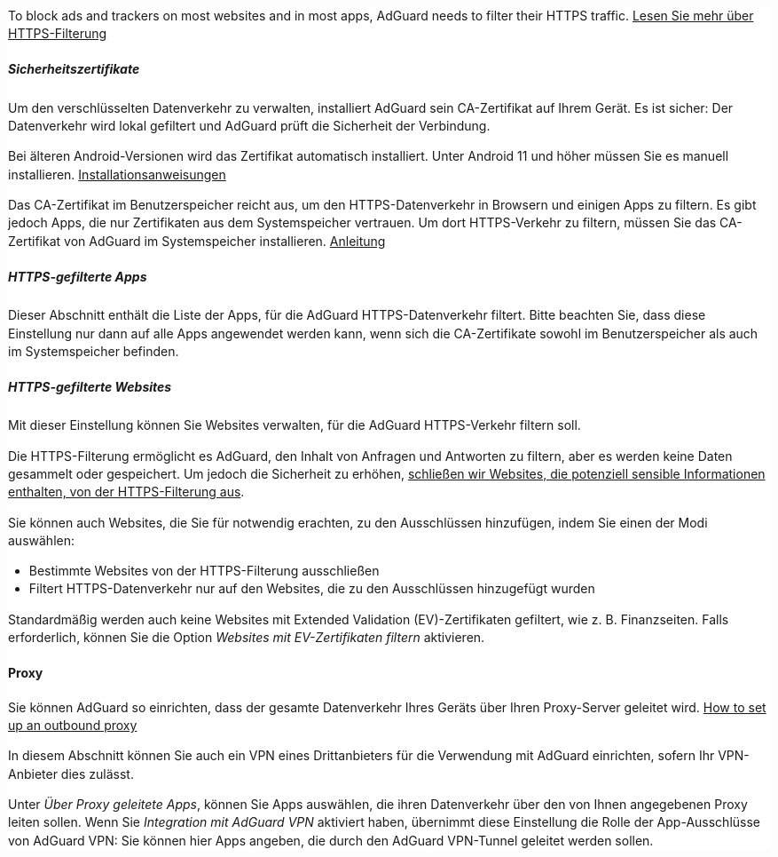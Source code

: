 To block ads and trackers on most websites and in most apps, AdGuard needs to filter their HTTPS traffic. [Lesen Sie mehr über HTTPS-Filterung](/general/https-filtering/what-is-https-filtering)

##### Sicherheitszertifikate

Um den verschlüsselten Datenverkehr zu verwalten, installiert AdGuard sein CA-Zertifikat auf Ihrem Gerät. Es ist sicher: Der Datenverkehr wird lokal gefiltert und AdGuard prüft die Sicherheit der Verbindung.

Bei älteren Android-Versionen wird das Zertifikat automatisch installiert. Unter Android 11 und höher müssen Sie es manuell installieren. [Installationsanweisungen](/adguard-for-android/solving-problems/manual-certificate/)

Das CA-Zertifikat im Benutzerspeicher reicht aus, um den HTTPS-Datenverkehr in Browsern und einigen Apps zu filtern. Es gibt jedoch Apps, die nur Zertifikaten aus dem Systemspeicher vertrauen. Um dort HTTPS-Verkehr zu filtern, müssen Sie das CA-Zertifikat von AdGuard im Systemspeicher installieren. [Anleitung](/adguard-for-android/solving-problems/https-certificate-for-rooted/)

##### HTTPS-gefilterte Apps

Dieser Abschnitt enthält die Liste der Apps, für die AdGuard HTTPS-Datenverkehr filtert. Bitte beachten Sie, dass diese Einstellung nur dann auf alle Apps angewendet werden kann, wenn sich die CA-Zertifikate sowohl im Benutzerspeicher als auch im Systemspeicher befinden.

##### HTTPS-gefilterte Websites

Mit dieser Einstellung können Sie Websites verwalten, für die AdGuard HTTPS-Verkehr filtern soll.

Die HTTPS-Filterung ermöglicht es AdGuard, den Inhalt von Anfragen und Antworten zu filtern, aber es werden keine Daten gesammelt oder gespeichert. Um jedoch die Sicherheit zu erhöhen, [schließen wir Websites, die potenziell sensible Informationen enthalten, von der HTTPS-Filterung aus](/general/https-filtering/what-is-https-filtering/#financial-websites-and-websites-with-sensitive-personal-data).

Sie können auch Websites, die Sie für notwendig erachten, zu den Ausschlüssen hinzufügen, indem Sie einen der Modi auswählen:

- Bestimmte Websites von der HTTPS-Filterung ausschließen
- Filtert HTTPS-Datenverkehr nur auf den Websites, die zu den Ausschlüssen hinzugefügt wurden

Standardmäßig werden auch keine Websites mit Extended Validation (EV)-Zertifikaten gefiltert, wie z. B. Finanzseiten. Falls erforderlich, können Sie die Option _Websites mit EV-Zertifikaten filtern_ aktivieren.

#### Proxy

Sie können AdGuard so einrichten, dass der gesamte Datenverkehr Ihres Geräts über Ihren Proxy-Server geleitet wird. [How to set up an outbound proxy](/adguard-for-android/solving-problems/outbound-proxy)

In diesem Abschnitt können Sie auch ein VPN eines Drittanbieters für die Verwendung mit AdGuard einrichten, sofern Ihr VPN-Anbieter dies zulässt.

Unter _Über Proxy geleitete Apps_, können Sie Apps auswählen, die ihren Datenverkehr über den von Ihnen angegebenen Proxy leiten sollen. Wenn Sie _Integration mit AdGuard VPN_ aktiviert haben, übernimmt diese Einstellung die Rolle der App-Ausschlüsse von AdGuard VPN: Sie können hier Apps angeben, die durch den AdGuard VPN-Tunnel geleitet werden sollen.
